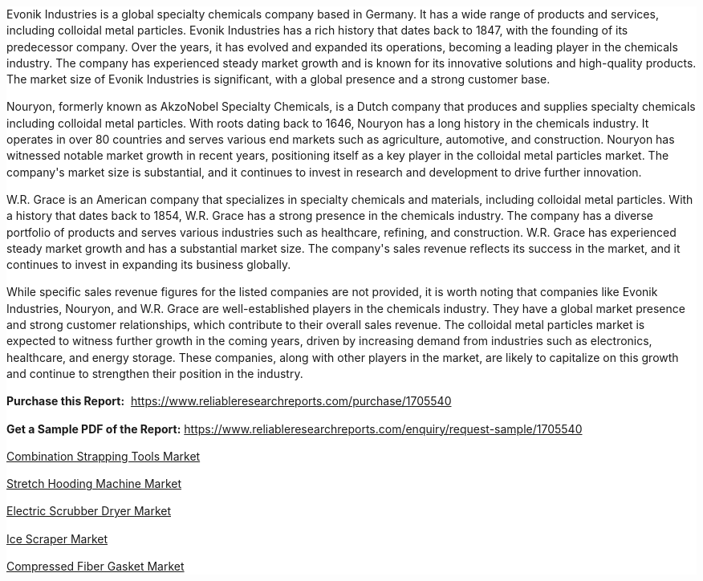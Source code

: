 <p><p>Evonik Industries is a global specialty chemicals company based in Germany. It has a wide range of products and services, including colloidal metal particles. Evonik Industries has a rich history that dates back to 1847, with the founding of its predecessor company. Over the years, it has evolved and expanded its operations, becoming a leading player in the chemicals industry. The company has experienced steady market growth and is known for its innovative solutions and high-quality products. The market size of Evonik Industries is significant, with a global presence and a strong customer base.</p><p>Nouryon, formerly known as AkzoNobel Specialty Chemicals, is a Dutch company that produces and supplies specialty chemicals including colloidal metal particles. With roots dating back to 1646, Nouryon has a long history in the chemicals industry. It operates in over 80 countries and serves various end markets such as agriculture, automotive, and construction. Nouryon has witnessed notable market growth in recent years, positioning itself as a key player in the colloidal metal particles market. The company's market size is substantial, and it continues to invest in research and development to drive further innovation.</p><p>W.R. Grace is an American company that specializes in specialty chemicals and materials, including colloidal metal particles. With a history that dates back to 1854, W.R. Grace has a strong presence in the chemicals industry. The company has a diverse portfolio of products and serves various industries such as healthcare, refining, and construction. W.R. Grace has experienced steady market growth and has a substantial market size. The company's sales revenue reflects its success in the market, and it continues to invest in expanding its business globally.</p><p>While specific sales revenue figures for the listed companies are not provided, it is worth noting that companies like Evonik Industries, Nouryon, and W.R. Grace are well-established players in the chemicals industry. They have a global market presence and strong customer relationships, which contribute to their overall sales revenue. The colloidal metal particles market is expected to witness further growth in the coming years, driven by increasing demand from industries such as electronics, healthcare, and energy storage. These companies, along with other players in the market, are likely to capitalize on this growth and continue to strengthen their position in the industry.</p></p>
<p><strong>Purchase this Report:</strong>&nbsp;&nbsp;<a href="https://www.reliableresearchreports.com/purchase/1705540">https://www.reliableresearchreports.com/purchase/1705540</a></p>
<p></p>
<p><strong>Get a Sample PDF of the Report:</strong>&nbsp;<a href="https://www.reliableresearchreports.com/enquiry/request-sample/1705540">https://www.reliableresearchreports.com/enquiry/request-sample/1705540</a></p>
<p><p><a href="https://medium.com/@dannyharber1978/combination-strapping-tools-market-share-evolution-and-market-growth-trends-2023-2030-80d0ef89e704">Combination Strapping Tools Market</a></p><p><a href="https://medium.com/@torreyjones2023/stretch-hooding-machine-market-share-evolution-and-market-growth-trends-2023-2030-907a2128b454">Stretch Hooding Machine Market</a></p><p><a href="https://medium.com/@candiceveum/electric-scrubber-dryer-market-the-key-to-successful-business-strategy-forecast-till-2030-bd3f7c5b8dfc">Electric Scrubber Dryer Market</a></p><p><a href="https://medium.com/@ewellklocko/ice-scraper-market-furnishes-information-on-market-share-market-trends-and-market-growth-527b2981ac7b">Ice Scraper Market</a></p><p><a href="https://medium.com/@orlohagenes/decoding-compressed-fiber-gasket-market-metrics-market-share-trends-and-growth-patterns-0625fb7710f7">Compressed Fiber Gasket Market</a></p></p>